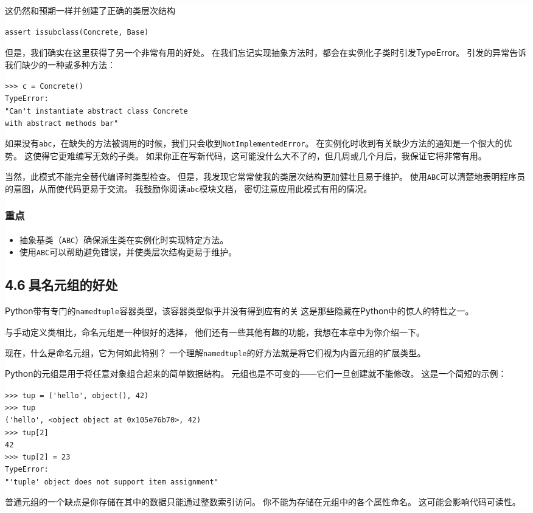 这仍然和预期一样并创建了正确的类层次结构

    assert issubclass(Concrete, Base)

但是，我们确实在这里获得了另一个非常有用的好处。
在我们忘记实现抽象方法时，都会在实例化子类时引发TypeError。
引发的异常告诉我们缺少的一种或多种方法：

    >>> c = Concrete()
    TypeError:
    "Can't instantiate abstract class Concrete
    with abstract methods bar"

如果没有`abc`，在缺失的方法被调用的时候，我们只会收到`NotImplementedError`。
在实例化时收到有关缺少方法的通知是一个很大的优势。
这使得它更难编写无效的子类。
如果你正在写新代码，这可能没什么大不了的，但几周或几个月后，我保证它将非常有用。

当然，此模式不能完全替代编译时类型检查。
但是，我发现它常常使我的类层次结构更加健壮且易于维护。
使用`ABC`可以清楚地表明程序员的意图，从而使代码更易于交流。
我鼓励你阅读`abc`模块文档， 密切注意应用此模式有用的情况。

### 重点

- 抽象基类（`ABC`）确保派生类在实例化时实现特定方法。
- 使用`ABC`可以帮助避免错误，并使类层次结构更易于维护。


## 4.6 具名元组的好处

Python带有专门的`namedtuple`容器类型，该容器类型似乎并没有得到应有的关
这是那些隐藏在Python中的惊人的特性之一。

与手动定义类相比，命名元组是一种很好的选择，
他们还有一些其他有趣的功能，我想在本章中为你介绍一下。

现在，什么是命名元组，它为何如此特别？
一个理解`namedtuple`的好方法就是将它们视为内置元组的扩展类型。

Python的元组是用于将任意对象组合起来的简单数据结构。
元组也是不可变的——它们一旦创建就不能修改。
这是一个简短的示例：

    >>> tup = ('hello', object(), 42)
    >>> tup
    ('hello', <object object at 0x105e76b70>, 42)
    >>> tup[2]
    42
    >>> tup[2] = 23
    TypeError:
    "'tuple' object does not support item assignment"

普通元组的一个缺点是你存储在其中的数据只能通过整数索引访问。
你不能为存储在元组中的各个属性命名。
这可能会影响代码可读性。
